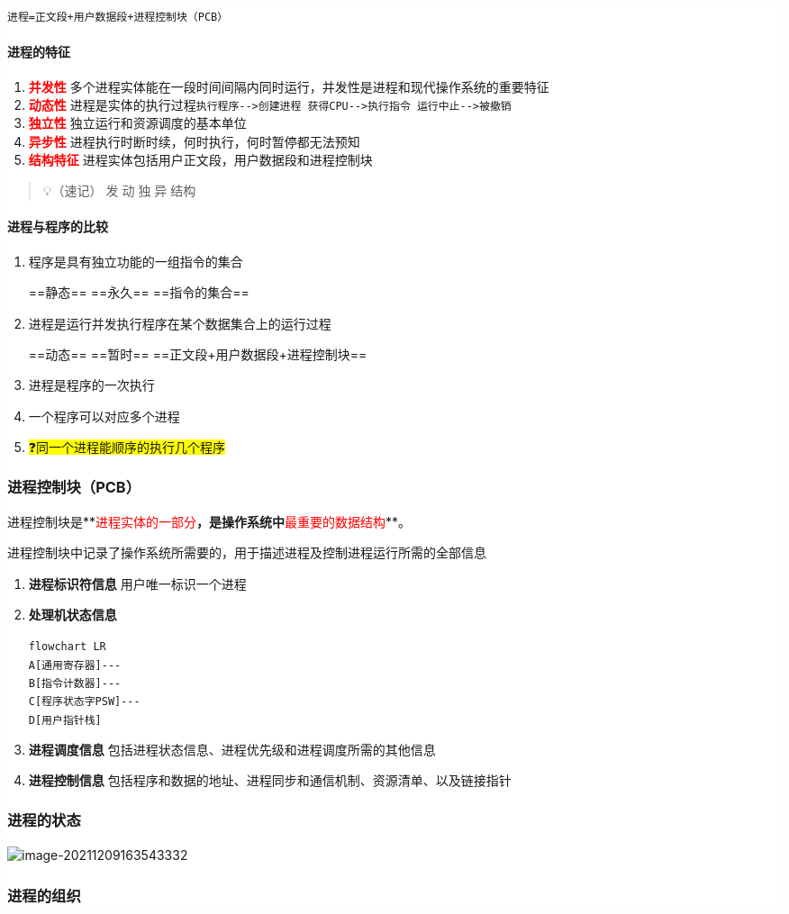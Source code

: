 `进程=正文段+用户数据段+进程控制块（PCB）`

#### 进程的特征

1. **<span style='color: red'>并发性</span>** 多个进程实体能在一段时间间隔内同时运行，并发性是进程和现代操作系统的重要特征
2. **<span style='color: red'>动态性</span>** 进程是实体的执行过程`执行程序-->创建进程 获得CPU-->执行指令 运行中止-->被撤销`
3. **<span style='color: red'>独立性</span>** 独立运行和资源调度的基本单位
4. **<span style='color: red'>异步性</span>** 进程执行时断时续，何时执行，何时暂停都无法预知
5. **<span style='color: red'>结构特征</span>** 进程实体包括用户正文段，用户数据段和进程控制块

> 💡（速记） 发 动 独 异 结构

#### 进程与程序的比较

1. 程序是具有独立功能的一组指令的集合 

   ==静态== ==永久== ==指令的集合==

2. 进程是运行并发执行程序在某个数据集合上的运行过程

   ==动态== ==暂时== ==正文段+用户数据段+进程控制块==

3. 进程是程序的一次执行

4. 一个程序可以对应多个进程

5. <span style='background: yellow'>❓同一个进程能顺序的执行几个程序</span>

### 进程控制块（PCB）

进程控制块是**<span style='color: red'>进程实体的一部分</span>**，是操作系统中**<span style='color: red'>最重要的数据结构</span>**。

进程控制块中记录了操作系统所需要的，用于描述进程及控制进程运行所需的全部信息

1. **进程标识符信息**   用户唯一标识一个进程

2. **处理机状态信息**

   ```mermaid
   flowchart LR
   A[通用寄存器]---
   B[指令计数器]---
   C[程序状态字PSW]---
   D[用户指针栈]
   ```

   

3. **进程调度信息** 包括进程状态信息、进程优先级和进程调度所需的其他信息

4. **进程控制信息** 包括程序和数据的地址、进程同步和通信机制、资源清单、以及链接指针

### 进程的状态

![image-20211209163543332](./images/操作系统-进程管理/image-20211209163543332.png)

### 进程的组织
